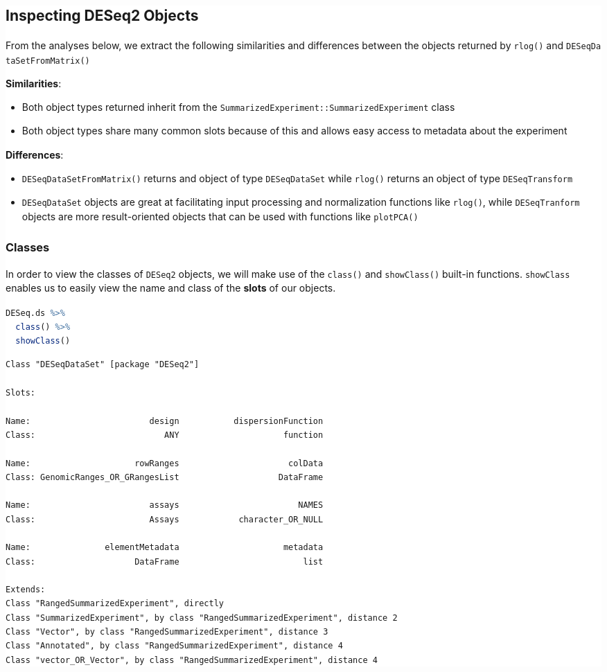 ## **Inspecting DESeq2 Objects**

From the analyses below, we extract the following similarities and differences between the objects returned by `rlog()` and `DESeqDataSetFromMatrix()`

**Similarities**:

-   Both object types returned inherit from the `SummarizedExperiment::SummarizedExperiment` class

-   Both object types share many common slots because of this and allows easy access to metadata about the experiment

**Differences**:

-   `DESeqDataSetFromMatrix()` returns and object of type `DESeqDataSet` while `rlog()` returns an object of type `DESeqTransform`

-   `DESeqDataSet` objects are great at facilitating input processing and normalization functions like `rlog()`, while `DESeqTranform` objects are more result-oriented objects that can be used with functions like `plotPCA()`

### **Classes**

In order to view the classes of `DESeq2` objects, we will make use of the `class()` and `showClass()` built-in functions. `showClass` enables us to easily view the name and class of the **slots** of our objects.


```r
DESeq.ds %>% 
  class() %>% 
  showClass()
```

```
Class "DESeqDataSet" [package "DESeq2"]

Slots:
                                                                
Name:                        design           dispersionFunction
Class:                          ANY                     function
                                                                
Name:                     rowRanges                      colData
Class: GenomicRanges_OR_GRangesList                    DataFrame
                                                                
Name:                        assays                        NAMES
Class:                       Assays            character_OR_NULL
                                                                
Name:               elementMetadata                     metadata
Class:                    DataFrame                         list

Extends: 
Class "RangedSummarizedExperiment", directly
Class "SummarizedExperiment", by class "RangedSummarizedExperiment", distance 2
Class "Vector", by class "RangedSummarizedExperiment", distance 3
Class "Annotated", by class "RangedSummarizedExperiment", distance 4
Class "vector_OR_Vector", by class "RangedSummarizedExperiment", distance 4
```
